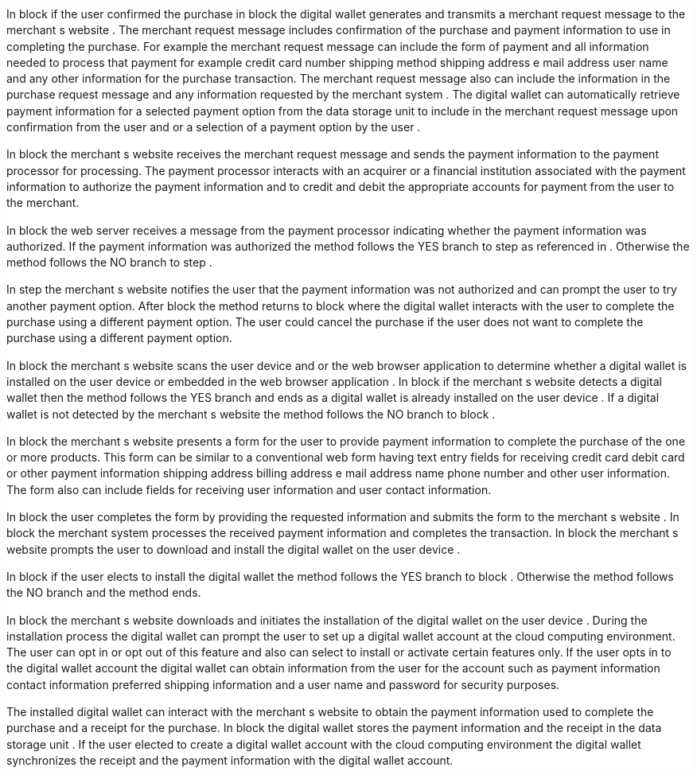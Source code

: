 In block if the user confirmed the purchase in block the digital wallet generates and transmits a merchant request message to the merchant s website . The merchant request message includes confirmation of the purchase and payment information to use in completing the purchase. For example the merchant request message can include the form of payment and all information needed to process that payment for example credit card number shipping method shipping address e mail address user name and any other information for the purchase transaction. The merchant request message also can include the information in the purchase request message and any information requested by the merchant system . The digital wallet can automatically retrieve payment information for a selected payment option from the data storage unit to include in the merchant request message upon confirmation from the user and or a selection of a payment option by the user .

In block the merchant s website receives the merchant request message and sends the payment information to the payment processor for processing. The payment processor interacts with an acquirer or a financial institution associated with the payment information to authorize the payment information and to credit and debit the appropriate accounts for payment from the user to the merchant.

In block the web server receives a message from the payment processor indicating whether the payment information was authorized. If the payment information was authorized the method follows the YES branch to step as referenced in . Otherwise the method follows the NO branch to step .

In step the merchant s website notifies the user that the payment information was not authorized and can prompt the user to try another payment option. After block the method returns to block where the digital wallet interacts with the user to complete the purchase using a different payment option. The user could cancel the purchase if the user does not want to complete the purchase using a different payment option.

In block the merchant s website scans the user device and or the web browser application to determine whether a digital wallet is installed on the user device or embedded in the web browser application . In block if the merchant s website detects a digital wallet then the method follows the YES branch and ends as a digital wallet is already installed on the user device . If a digital wallet is not detected by the merchant s website the method follows the NO branch to block .

In block the merchant s website presents a form for the user to provide payment information to complete the purchase of the one or more products. This form can be similar to a conventional web form having text entry fields for receiving credit card debit card or other payment information shipping address billing address e mail address name phone number and other user information. The form also can include fields for receiving user information and user contact information.

In block the user completes the form by providing the requested information and submits the form to the merchant s website . In block the merchant system processes the received payment information and completes the transaction. In block the merchant s website prompts the user to download and install the digital wallet on the user device .

In block if the user elects to install the digital wallet the method follows the YES branch to block . Otherwise the method follows the NO branch and the method ends.

In block the merchant s website downloads and initiates the installation of the digital wallet on the user device . During the installation process the digital wallet can prompt the user to set up a digital wallet account at the cloud computing environment. The user can opt in or opt out of this feature and also can select to install or activate certain features only. If the user opts in to the digital wallet account the digital wallet can obtain information from the user for the account such as payment information contact information preferred shipping information and a user name and password for security purposes.

The installed digital wallet can interact with the merchant s website to obtain the payment information used to complete the purchase and a receipt for the purchase. In block the digital wallet stores the payment information and the receipt in the data storage unit . If the user elected to create a digital wallet account with the cloud computing environment the digital wallet synchronizes the receipt and the payment information with the digital wallet account.
